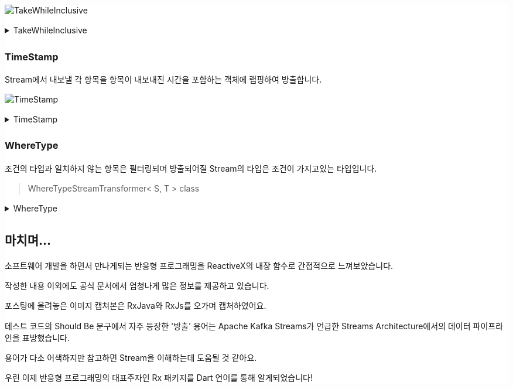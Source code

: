 ![TakeWhileInclusive](https://user-images.githubusercontent.com/85836879/178912514-3b7646dd-d454-45e7-8333-e20992546e3b.png)

<details><summary> TakeWhileInclusive </summary></details>

### TimeStamp
Stream에서 내보낼 각 항목을 항목이 내보내진 시간을 포함하는 객체에 랩핑하여 방출합니다.

![TimeStamp](https://user-images.githubusercontent.com/85836879/178913246-c907d9f8-a0ec-4a13-93cb-e9246e722694.png)

<details><summary> TimeStamp </summary></details>

### WhereType
조건의 타입과 일치하지 않는 항목은 필터링되며 방출되어질 Stream의 타입은 조건이 가지고있는 타입입니다.

> WhereTypeStreamTransformer< S, T > class

<details><summary> WhereType </summary></details>

## 마치며...
소프트웨어 개발을 하면서 만나게되는 반응형 프로그래밍을 ReactiveX의 내장 함수로 간접적으로 느껴보았습니다.

작성한 내용 이외에도 공식 문서에서 엄청나게 많은 정보를 제공하고 있습니다.

포스팅에 올려놓은 이미지 캡쳐본은 RxJava와 RxJs를 오가며 캡처하였어요.

테스트 코드의 Should Be 문구에서 자주 등장한 '방출' 용어는 Apache Kafka Streams가 언급한 Streams Architecture에서의 데이터 파이프라인을 표방했습니다.

용어가 다소 어색하지만 참고하면 Stream을 이해하는데 도움될 것 같아요.

우린 이제 반응형 프로그래밍의 대표주자인 Rx 패키지를 Dart 언어를 통해 알게되었습니다!
